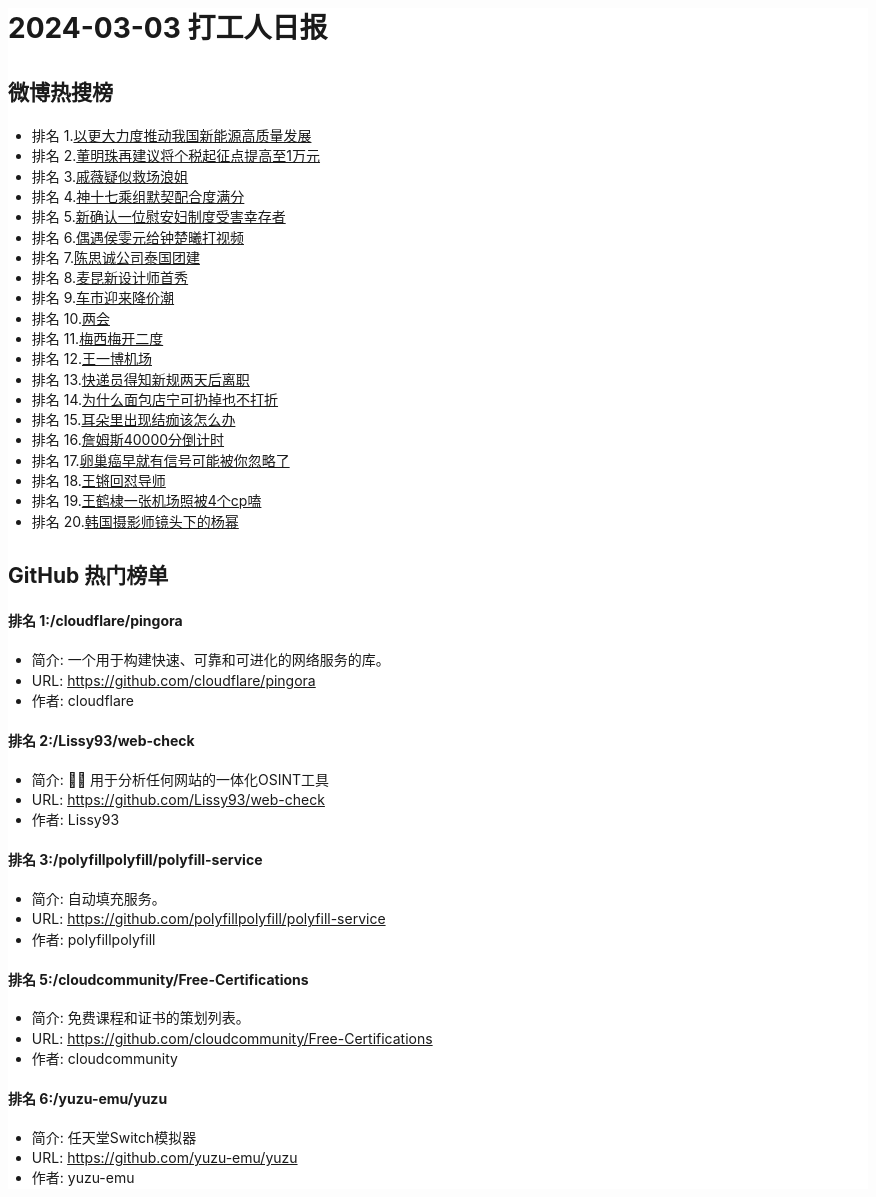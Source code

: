 # 2024-03-03 打工人日报


## 微博热搜榜

- 排名 1.[以更大力度推动我国新能源高质量发展](https://s.weibo.com/weibo?q=以更大力度推动我国新能源高质量发展)
- 排名 2.[董明珠再建议将个税起征点提高至1万元](https://s.weibo.com/weibo?q=董明珠再建议将个税起征点提高至1万元)
- 排名 3.[戚薇疑似救场浪姐](https://s.weibo.com/weibo?q=戚薇疑似救场浪姐)
- 排名 4.[神十七乘组默契配合度满分](https://s.weibo.com/weibo?q=神十七乘组默契配合度满分)
- 排名 5.[新确认一位慰安妇制度受害幸存者](https://s.weibo.com/weibo?q=新确认一位慰安妇制度受害幸存者)
- 排名 6.[偶遇侯雯元给钟楚曦打视频](https://s.weibo.com/weibo?q=偶遇侯雯元给钟楚曦打视频)
- 排名 7.[陈思诚公司泰国团建](https://s.weibo.com/weibo?q=陈思诚公司泰国团建)
- 排名 8.[麦昆新设计师首秀](https://s.weibo.com/weibo?q=麦昆新设计师首秀)
- 排名 9.[车市迎来降价潮](https://s.weibo.com/weibo?q=车市迎来降价潮)
- 排名 10.[两会](https://s.weibo.com/weibo?q=两会)
- 排名 11.[梅西梅开二度](https://s.weibo.com/weibo?q=梅西梅开二度)
- 排名 12.[王一博机场](https://s.weibo.com/weibo?q=王一博机场)
- 排名 13.[快递员得知新规两天后离职](https://s.weibo.com/weibo?q=快递员得知新规两天后离职)
- 排名 14.[为什么面包店宁可扔掉也不打折](https://s.weibo.com/weibo?q=为什么面包店宁可扔掉也不打折)
- 排名 15.[耳朵里出现结痂该怎么办](https://s.weibo.com/weibo?q=耳朵里出现结痂该怎么办)
- 排名 16.[詹姆斯40000分倒计时](https://s.weibo.com/weibo?q=詹姆斯40000分倒计时)
- 排名 17.[卵巢癌早就有信号可能被你忽略了](https://s.weibo.com/weibo?q=卵巢癌早就有信号可能被你忽略了)
- 排名 18.[王锵回怼导师](https://s.weibo.com/weibo?q=王锵回怼导师)
- 排名 19.[王鹤棣一张机场照被4个cp嗑](https://s.weibo.com/weibo?q=王鹤棣一张机场照被4个cp嗑)
- 排名 20.[韩国摄影师镜头下的杨幂](https://s.weibo.com/weibo?q=韩国摄影师镜头下的杨幂)
## GitHub 热门榜单

#### 排名 1:/cloudflare/pingora
- 简介: 一个用于构建快速、可靠和可进化的网络服务的库。
- URL: https://github.com/cloudflare/pingora
- 作者: cloudflare 

#### 排名 2:/Lissy93/web-check
- 简介: 🕵️‍♂️ 用于分析任何网站的一体化OSINT工具
- URL: https://github.com/Lissy93/web-check
- 作者: Lissy93 

#### 排名 3:/polyfillpolyfill/polyfill-service
- 简介: 自动填充服务。
- URL: https://github.com/polyfillpolyfill/polyfill-service
- 作者: polyfillpolyfill 

#### 排名 5:/cloudcommunity/Free-Certifications
- 简介: 免费课程和证书的策划列表。
- URL: https://github.com/cloudcommunity/Free-Certifications
- 作者: cloudcommunity 

#### 排名 6:/yuzu-emu/yuzu
- 简介: 任天堂Switch模拟器
- URL: https://github.com/yuzu-emu/yuzu
- 作者: yuzu-emu 
